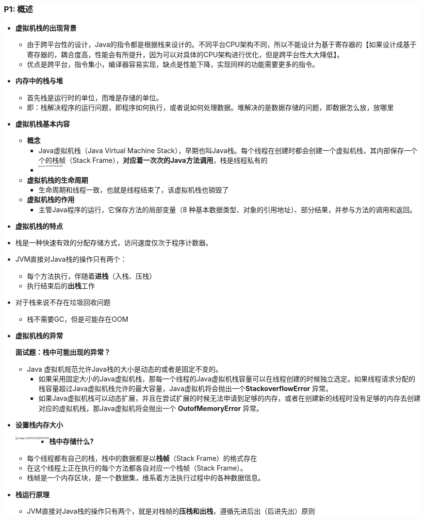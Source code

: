 ### P1: 概述

- **虚拟机栈的出现背景**

  - 由于跨平台性的设计，Java的指令都是根据栈来设计的。不同平台CPU架构不同，所以不能设计为基于寄存器的【如果设计成基于寄存器的，耦合度高，性能会有所提升，因为可以对具体的CPU架构进行优化，但是跨平台性大大降低】。
  - 优点是跨平台，指令集小，编译器容易实现，缺点是性能下降，实现同样的功能需要更多的指令。

- **内存中的栈与堆**

  - 首先栈是运行时的单位，而堆是存储的单位。
  - 即：栈解决程序的运行问题，即程序如何执行，或者说如何处理数据。堆解决的是数据存储的问题，即数据怎么放，放哪里

- **虚拟机栈基本内容**

  - **概念**
    - Java虚拟机栈（Java Virtual Machine Stack），早期也叫Java栈。每个线程在创建时都会创建一个虚拟机栈，其内部保存一个个的栈帧（Stack Frame），**对应着一次次的Java方法调用**，栈是线程私有的
    - <img src="https://gitee.com/breeze1002/upic/raw/master/JVM/JVM-1/2021%2008%2009%2018%2058%2001%201628506681%201628506681710%202d35P8%20image-20210322160152434.png" alt="image-20210322160152434" style="zoom:25%;float:left" />
  - **虚拟机栈的生命周期**
    - 生命周期和线程一致，也就是线程结束了，该虚拟机栈也销毁了
  - **虚拟机栈的作用**
    - 主管Java程序的运行，它保存方法的局部变量（8 种基本数据类型、对象的引用地址）、部分结果，并参与方法的调用和返回。

-  **虚拟机栈的特点**

  - 栈是一种快速有效的分配存储方式，访问速度仅次于程序计数器。
  - JVM直接对Java栈的操作只有两个：
    - 每个方法执行，伴随着**进栈**（入栈、压栈）
    - 执行结束后的**出栈**工作
  - 对于栈来说不存在垃圾回收问题
    - 栈不需要GC，但是可能存在OOM

- **虚拟机栈的异常**

  **面试题：栈中可能出现的异常？**

  - Java 虚拟机规范允许Java栈的大小是动态的或者是固定不变的。
    - 如果采用固定大小的Java虚拟机栈，那每一个线程的Java虚拟机栈容量可以在线程创建的时候独立选定。如果线程请求分配的栈容量超过Java虚拟机栈允许的最大容量，Java虚拟机将会抛出一个**StackoverflowError** 异常。
    - 如果Java虚拟机栈可以动态扩展，并且在尝试扩展的时候无法申请到足够的内存，或者在创建新的线程时没有足够的内存去创建对应的虚拟机栈，那Java虚拟机将会抛出一个 **OutofMemoryError** 异常。

- **设置栈内存大小**

  <img src="https://gitee.com/breeze1002/upic/raw/master/JVM/JVM-1/2021%2008%2009%2018%2058%2002%201628506682%201628506682620%20LIcSSx%20image-20210322160701276.png" alt="image-20210322160701276" style="zoom:35%;float:left" />



- **栈中存储什么?**
  - 每个线程都有自己的栈，栈中的数据都是以**栈帧**（Stack Frame）的格式存在
  - 在这个线程上正在执行的每个方法都各自对应一个栈帧（Stack Frame）。
  - 栈帧是一个内存区块，是一个数据集，维系着方法执行过程中的各种数据信息。

- **栈运行原理**

  - JVM直接对Java栈的操作只有两个，就是对栈帧的**压栈和出栈**，遵循先进后出（后进先出）原则
